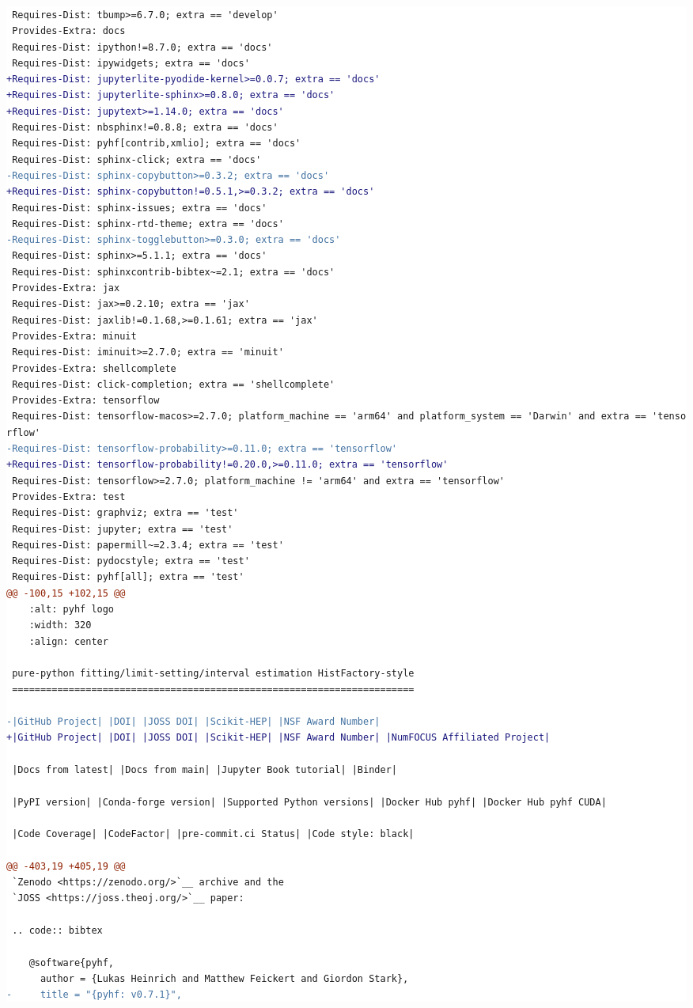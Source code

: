 ```diff
 Requires-Dist: tbump>=6.7.0; extra == 'develop'
 Provides-Extra: docs
 Requires-Dist: ipython!=8.7.0; extra == 'docs'
 Requires-Dist: ipywidgets; extra == 'docs'
+Requires-Dist: jupyterlite-pyodide-kernel>=0.0.7; extra == 'docs'
+Requires-Dist: jupyterlite-sphinx>=0.8.0; extra == 'docs'
+Requires-Dist: jupytext>=1.14.0; extra == 'docs'
 Requires-Dist: nbsphinx!=0.8.8; extra == 'docs'
 Requires-Dist: pyhf[contrib,xmlio]; extra == 'docs'
 Requires-Dist: sphinx-click; extra == 'docs'
-Requires-Dist: sphinx-copybutton>=0.3.2; extra == 'docs'
+Requires-Dist: sphinx-copybutton!=0.5.1,>=0.3.2; extra == 'docs'
 Requires-Dist: sphinx-issues; extra == 'docs'
 Requires-Dist: sphinx-rtd-theme; extra == 'docs'
-Requires-Dist: sphinx-togglebutton>=0.3.0; extra == 'docs'
 Requires-Dist: sphinx>=5.1.1; extra == 'docs'
 Requires-Dist: sphinxcontrib-bibtex~=2.1; extra == 'docs'
 Provides-Extra: jax
 Requires-Dist: jax>=0.2.10; extra == 'jax'
 Requires-Dist: jaxlib!=0.1.68,>=0.1.61; extra == 'jax'
 Provides-Extra: minuit
 Requires-Dist: iminuit>=2.7.0; extra == 'minuit'
 Provides-Extra: shellcomplete
 Requires-Dist: click-completion; extra == 'shellcomplete'
 Provides-Extra: tensorflow
 Requires-Dist: tensorflow-macos>=2.7.0; platform_machine == 'arm64' and platform_system == 'Darwin' and extra == 'tensorflow'
-Requires-Dist: tensorflow-probability>=0.11.0; extra == 'tensorflow'
+Requires-Dist: tensorflow-probability!=0.20.0,>=0.11.0; extra == 'tensorflow'
 Requires-Dist: tensorflow>=2.7.0; platform_machine != 'arm64' and extra == 'tensorflow'
 Provides-Extra: test
 Requires-Dist: graphviz; extra == 'test'
 Requires-Dist: jupyter; extra == 'test'
 Requires-Dist: papermill~=2.3.4; extra == 'test'
 Requires-Dist: pydocstyle; extra == 'test'
 Requires-Dist: pyhf[all]; extra == 'test'
@@ -100,15 +102,15 @@
    :alt: pyhf logo
    :width: 320
    :align: center
 
 pure-python fitting/limit-setting/interval estimation HistFactory-style
 =======================================================================
 
-|GitHub Project| |DOI| |JOSS DOI| |Scikit-HEP| |NSF Award Number|
+|GitHub Project| |DOI| |JOSS DOI| |Scikit-HEP| |NSF Award Number| |NumFOCUS Affiliated Project|
 
 |Docs from latest| |Docs from main| |Jupyter Book tutorial| |Binder|
 
 |PyPI version| |Conda-forge version| |Supported Python versions| |Docker Hub pyhf| |Docker Hub pyhf CUDA|
 
 |Code Coverage| |CodeFactor| |pre-commit.ci Status| |Code style: black|
 
@@ -403,19 +405,19 @@
 `Zenodo <https://zenodo.org/>`__ archive and the
 `JOSS <https://joss.theoj.org/>`__ paper:
 
 .. code:: bibtex
 
    @software{pyhf,
      author = {Lukas Heinrich and Matthew Feickert and Giordon Stark},
-     title = "{pyhf: v0.7.1}",
```